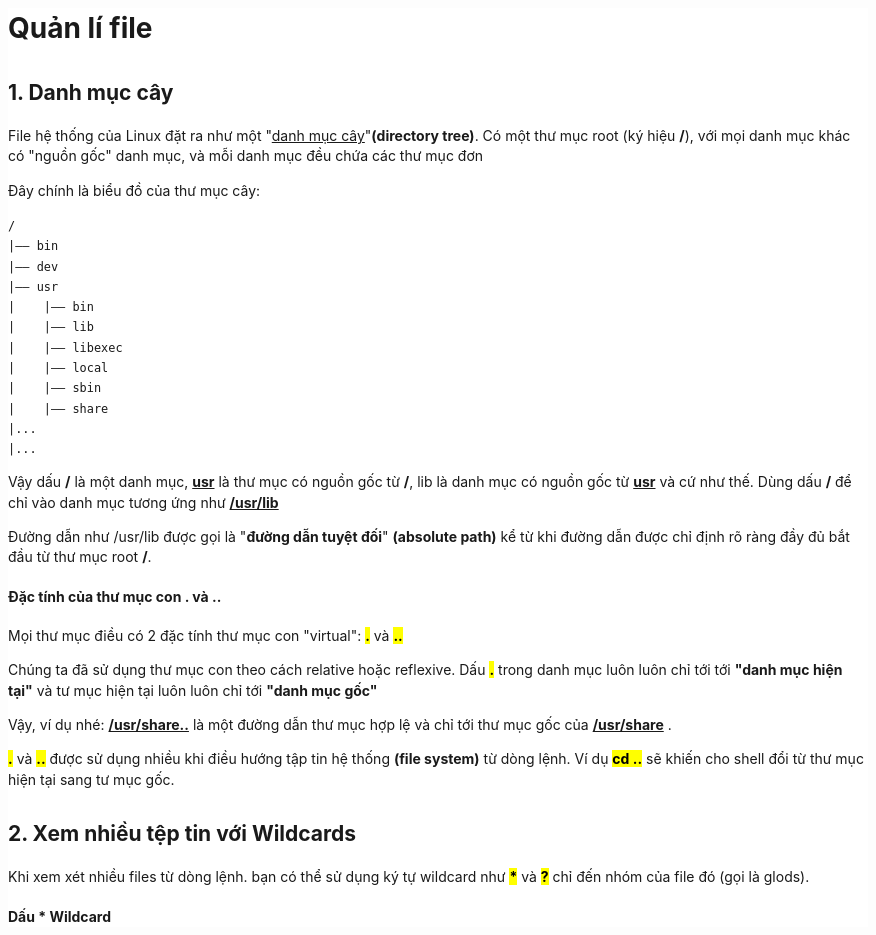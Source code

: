 # Quản lí file

## 1. Danh mục cây

File hệ thống của Linux đặt ra như một "<u>danh mục cây</u>"**(directory tree)**. Có một thư mục root (ký hiệu **/**), với mọi danh mục khác có "nguồn gốc" danh mục, và mỗi danh mục đều chứa các thư mục đơn

Đây chính là biểu đồ của thư mục cây:

```textile
/
|—— bin
|—— dev
|—— usr
|    |—— bin
|    |—— lib
|    |—— libexec
|    |—— local
|    |—— sbin
|    |—— share
|...
|...
```

Vậy dấu **/** là một danh mục, **<u>usr</u>** là thư mục có nguồn gốc từ **/**, lib là danh mục có nguồn gốc từ **<u>usr</u>** và cứ như thế. Dùng dấu **/** để chỉ vào danh mục tương ứng như **<u>/usr/lib</u>**

Đường dẫn như /usr/lib được gọi là "**đường dẫn tuyệt đối**" **(absolute path)** kể từ khi đường dẫn được chỉ định rõ ràng đầy đủ bắt đầu từ thư mục root **/**.

#### Đặc tính của thư mục con . và ..

Mọi thư mục điều có 2 đặc tính thư mục con "virtual": **<mark>.</mark>** và **<mark>..</mark>**

Chúng ta đã sử dụng thư mục con theo cách relative hoặc reflexive. Dấu **<mark>.</mark>** trong danh mục luôn luôn chỉ tới tới **"danh mục hiện tại"** và tư mục hiện tại luôn luôn chỉ tới **"danh mục gốc"**

Vậy, ví dụ nhé: <u>**/usr/share..**</u> là một đường dẫn thư mục hợp lệ và chỉ tới thư mục gốc của **<u>/usr/share</u>** .

**<mark>.</mark>** và **<mark>..</mark>** được sử dụng nhiều khi điều hướng tập tin hệ thống **(file system)** từ dòng lệnh. Ví dụ **<mark>cd ..</mark>** sẽ khiến cho shell đổi từ thư mục hiện tại sang tư mục gốc.

## 2. Xem nhiều tệp tin với Wildcards

Khi xem xét nhiều files từ dòng lệnh. bạn có thể sử dụng ký tự wildcard như **<mark>*</mark>** và **<mark>?</mark>** chỉ đến nhóm của file đó (gọi là glods).

#### Dấu * Wildcard
